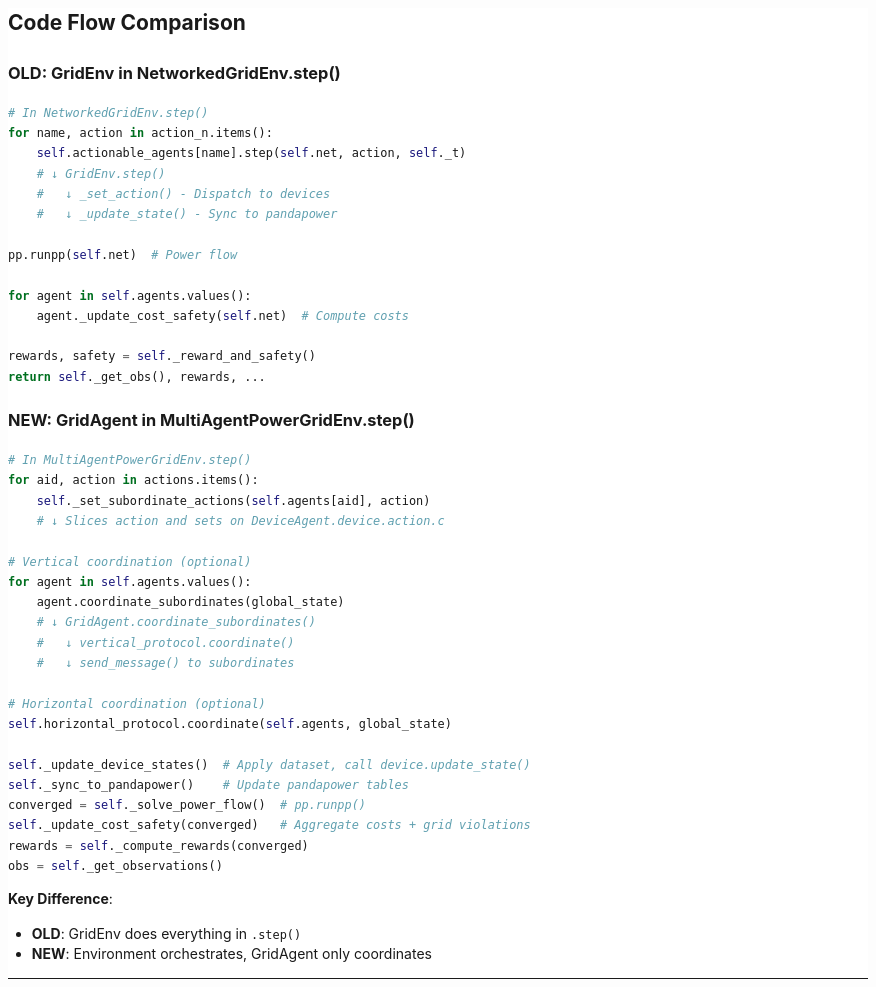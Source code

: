 ## Code Flow Comparison

### OLD: GridEnv in NetworkedGridEnv.step()

```python
# In NetworkedGridEnv.step()
for name, action in action_n.items():
    self.actionable_agents[name].step(self.net, action, self._t)
    # ↓ GridEnv.step()
    #   ↓ _set_action() - Dispatch to devices
    #   ↓ _update_state() - Sync to pandapower

pp.runpp(self.net)  # Power flow

for agent in self.agents.values():
    agent._update_cost_safety(self.net)  # Compute costs

rewards, safety = self._reward_and_safety()
return self._get_obs(), rewards, ...
```

### NEW: GridAgent in MultiAgentPowerGridEnv.step()

```python
# In MultiAgentPowerGridEnv.step()
for aid, action in actions.items():
    self._set_subordinate_actions(self.agents[aid], action)
    # ↓ Slices action and sets on DeviceAgent.device.action.c

# Vertical coordination (optional)
for agent in self.agents.values():
    agent.coordinate_subordinates(global_state)
    # ↓ GridAgent.coordinate_subordinates()
    #   ↓ vertical_protocol.coordinate()
    #   ↓ send_message() to subordinates

# Horizontal coordination (optional)
self.horizontal_protocol.coordinate(self.agents, global_state)

self._update_device_states()  # Apply dataset, call device.update_state()
self._sync_to_pandapower()    # Update pandapower tables
converged = self._solve_power_flow()  # pp.runpp()
self._update_cost_safety(converged)   # Aggregate costs + grid violations
rewards = self._compute_rewards(converged)
obs = self._get_observations()
```

**Key Difference**:
- **OLD**: GridEnv does everything in `.step()`
- **NEW**: Environment orchestrates, GridAgent only coordinates

---
